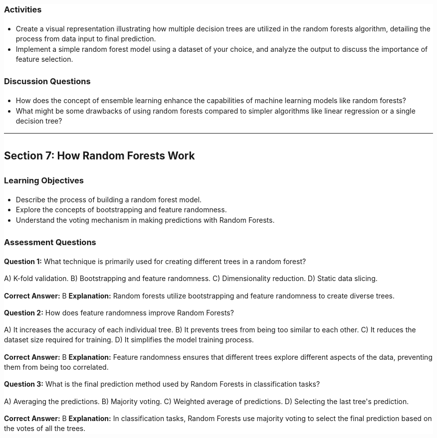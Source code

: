 ### Activities
- Create a visual representation illustrating how multiple decision trees are utilized in the random forests algorithm, detailing the process from data input to final prediction.
- Implement a simple random forest model using a dataset of your choice, and analyze the output to discuss the importance of feature selection.

### Discussion Questions
- How does the concept of ensemble learning enhance the capabilities of machine learning models like random forests?
- What might be some drawbacks of using random forests compared to simpler algorithms like linear regression or a single decision tree?

---

## Section 7: How Random Forests Work

### Learning Objectives
- Describe the process of building a random forest model.
- Explore the concepts of bootstrapping and feature randomness.
- Understand the voting mechanism in making predictions with Random Forests.

### Assessment Questions

**Question 1:** What technique is primarily used for creating different trees in a random forest?

  A) K-fold validation.
  B) Bootstrapping and feature randomness.
  C) Dimensionality reduction.
  D) Static data slicing.

**Correct Answer:** B
**Explanation:** Random forests utilize bootstrapping and feature randomness to create diverse trees.

**Question 2:** How does feature randomness improve Random Forests?

  A) It increases the accuracy of each individual tree.
  B) It prevents trees from being too similar to each other.
  C) It reduces the dataset size required for training.
  D) It simplifies the model training process.

**Correct Answer:** B
**Explanation:** Feature randomness ensures that different trees explore different aspects of the data, preventing them from being too correlated.

**Question 3:** What is the final prediction method used by Random Forests in classification tasks?

  A) Averaging the predictions.
  B) Majority voting.
  C) Weighted average of predictions.
  D) Selecting the last tree's prediction.

**Correct Answer:** B
**Explanation:** In classification tasks, Random Forests use majority voting to select the final prediction based on the votes of all the trees.

